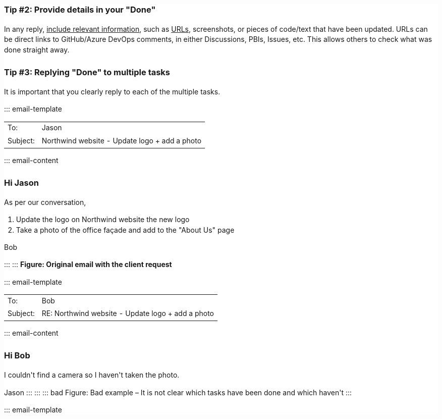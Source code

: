 ### Tip #2: Provide details in your "Done"

In any reply, [include relevant information](/dones-do-you-include-useful-details-in-your-done-email), such as [URLs](/dones-do-your-dones-include-a-url), screenshots, or pieces of code/text that have been updated. URLs can be direct links to GitHub/Azure DevOps comments, in either Discussions, PBIs, Issues, etc. This allows others to check what was done straight away.

### Tip #3: Replying "Done" to multiple tasks

It is important that you clearly reply to each of the multiple tasks.

::: email-template

| | |
| -------- | --- |
| To: | Jason |
| Subject: | Northwind website - Update logo + add a photo |

::: email-content

### Hi Jason

As per our conversation,

1. Update the logo on Northwind website the new logo
2. Take a photo of the office façade and add to the "About Us" page

Bob

:::
:::
**Figure: Original email with the client request**

::: email-template

| | |
| -------- | --- |
| To: | Bob |
| Subject: | RE: Northwind website - Update logo + add a photo |

::: email-content

### Hi Bob

I couldn't find a camera so I haven't taken the photo.

Jason
:::
:::
::: bad
Figure: Bad example – It is not clear which tasks have been done and which haven't
:::

::: email-template
